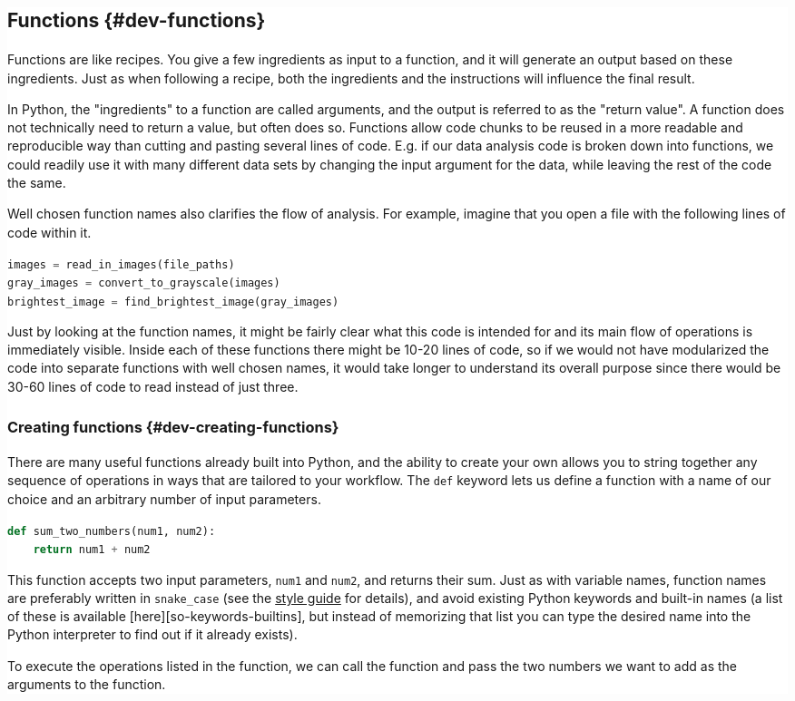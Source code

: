 ## Functions {#dev-functions}

Functions are like recipes. You give a few ingredients as input to a function,
and it will generate an output based on these ingredients. Just as when
following a recipe, both the ingredients and the instructions will influence
the final result.

In Python, the "ingredients" to a function are called arguments, and the output is
referred to as the "return value". A
function does not technically need to return a value, but often does so.
Functions allow code chunks to be reused in a more readable and reproducible way
than cutting and pasting several lines of code. E.g. if our data
analysis code is broken down into functions, we could readily use it with many
different data sets by changing the input argument for the data, while leaving the rest of
the code the same.

Well chosen function names also clarifies the flow of analysis. For example,
imagine that you open a file with the following lines of code within it.


```python
images = read_in_images(file_paths)
gray_images = convert_to_grayscale(images)
brightest_image = find_brightest_image(gray_images)
```

Just by looking at the function names, it might be fairly clear what this code is intended
for and its main flow of operations is immediately visible. Inside each of
these functions there might be 10-20 lines of code, so if we would not have
modularized the code into separate functions with well chosen names, it
would take longer to understand its overall purpose since there
would be 30-60 lines of code to read instead of just three.

### Creating functions {#dev-creating-functions}

There are many useful functions already built into Python, and the ability to
create your own allows you to string together any sequence of operations in
ways that are tailored to your workflow. The `def` keyword lets us define a
function with a name of our choice and an arbitrary number of input parameters.


```python
def sum_two_numbers(num1, num2):
    return num1 + num2
```

This function accepts two input parameters, `num1` and `num2`, and returns
their sum. Just as with variable names, function names are preferably written
in `snake_case` (see the [style guide](#style) for details), and avoid existing
Python keywords and built-in names (a list of these is available
[here][so-keywords-builtins], but instead of memorizing that list you can type
the desired name into the Python interpreter to find out if it already exists).

To execute the operations listed in the function, we can call the function
and pass the two numbers we want to add as the arguments to the function.


[github-new-repo]: https://help.github.com/en/articles/create-a-repo